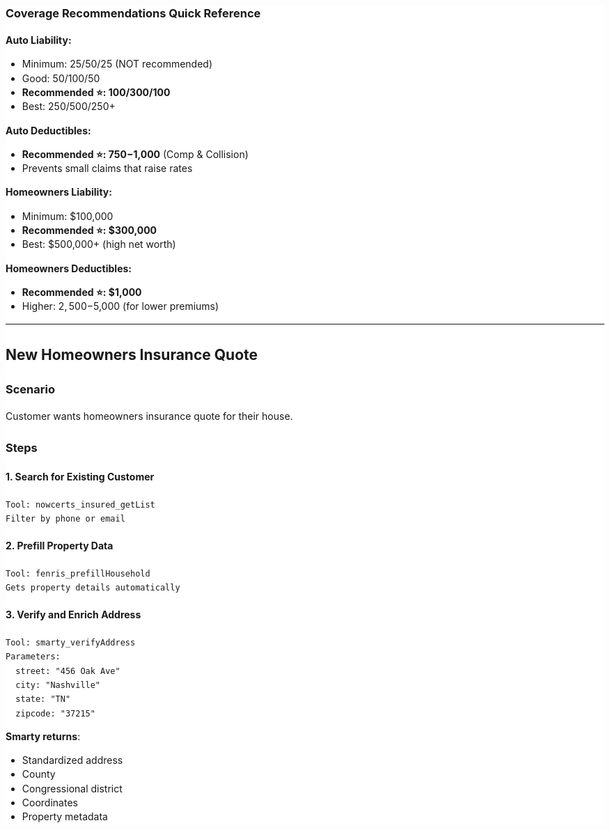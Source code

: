 
### Coverage Recommendations Quick Reference

**Auto Liability:**
- Minimum: 25/50/25 (NOT recommended)
- Good: 50/100/50
- **Recommended ⭐: 100/300/100**
- Best: 250/500/250+

**Auto Deductibles:**
- **Recommended ⭐: $750-$1,000** (Comp & Collision)
- Prevents small claims that raise rates

**Homeowners Liability:**
- Minimum: $100,000
- **Recommended ⭐: $300,000**
- Best: $500,000+ (high net worth)

**Homeowners Deductibles:**
- **Recommended ⭐: $1,000**
- Higher: $2,500-$5,000 (for lower premiums)

---

## New Homeowners Insurance Quote

### Scenario
Customer wants homeowners insurance quote for their house.

### Steps

#### 1. Search for Existing Customer
```
Tool: nowcerts_insured_getList
Filter by phone or email
```

#### 2. Prefill Property Data
```
Tool: fenris_prefillHousehold
Gets property details automatically
```

#### 3. Verify and Enrich Address
```
Tool: smarty_verifyAddress
Parameters:
  street: "456 Oak Ave"
  city: "Nashville"
  state: "TN"
  zipcode: "37215"
```

**Smarty returns**:
- Standardized address
- County
- Congressional district
- Coordinates
- Property metadata
